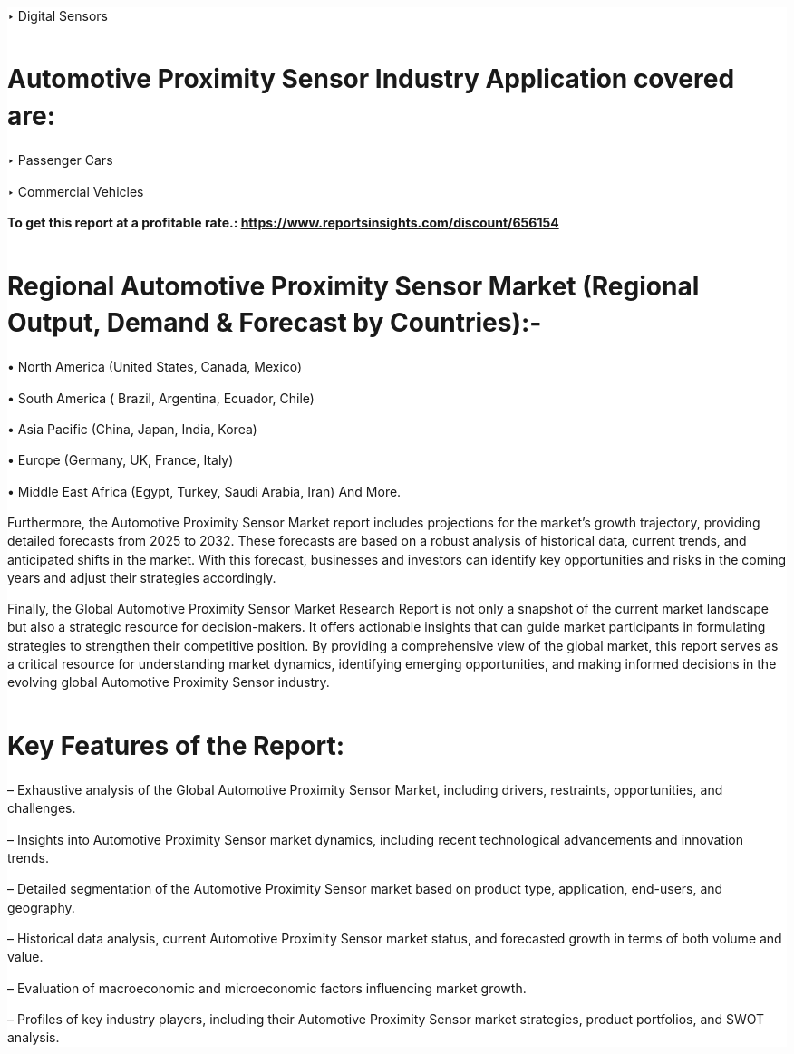 ‣ Digital Sensors

# <strong>Automotive Proximity Sensor Industry Application covered are:</strong>

‣ Passenger Cars

‣ Commercial Vehicles

<strong>To get this report at a profitable rate.: <a href=https://www.reportsinsights.com/discount/656154>https://www.reportsinsights.com/discount/656154</a></strong>

# <strong>Regional Automotive Proximity Sensor Market (Regional Output, Demand &amp; Forecast by Countries):-</strong>

• North America (United States, Canada, Mexico)

• South America ( Brazil, Argentina, Ecuador, Chile)

• Asia Pacific (China, Japan, India, Korea)

• Europe (Germany, UK, France, Italy)

• Middle East Africa (Egypt, Turkey, Saudi Arabia, Iran) And More.

Furthermore, the Automotive Proximity Sensor Market report includes projections for the market’s growth trajectory, providing detailed forecasts from 2025 to 2032. These forecasts are based on a robust analysis of historical data, current trends, and anticipated shifts in the market. With this forecast, businesses and investors can identify key opportunities and risks in the coming years and adjust their strategies accordingly.

Finally, the Global Automotive Proximity Sensor Market Research Report is not only a snapshot of the current market landscape but also a strategic resource for decision-makers. It offers actionable insights that can guide market participants in formulating strategies to strengthen their competitive position. By providing a comprehensive view of the global market, this report serves as a critical resource for understanding market dynamics, identifying emerging opportunities, and making informed decisions in the evolving global Automotive Proximity Sensor industry.

# <strong>Key Features of the Report:</strong>

– Exhaustive analysis of the Global Automotive Proximity Sensor Market, including drivers, restraints, opportunities, and challenges.

– Insights into Automotive Proximity Sensor market dynamics, including recent technological advancements and innovation trends.

– Detailed segmentation of the Automotive Proximity Sensor market based on product type, application, end-users, and geography.

– Historical data analysis, current Automotive Proximity Sensor market status, and forecasted growth in terms of both volume and value.

– Evaluation of macroeconomic and microeconomic factors influencing market growth.

– Profiles of key industry players, including their Automotive Proximity Sensor market strategies, product portfolios, and SWOT analysis.
